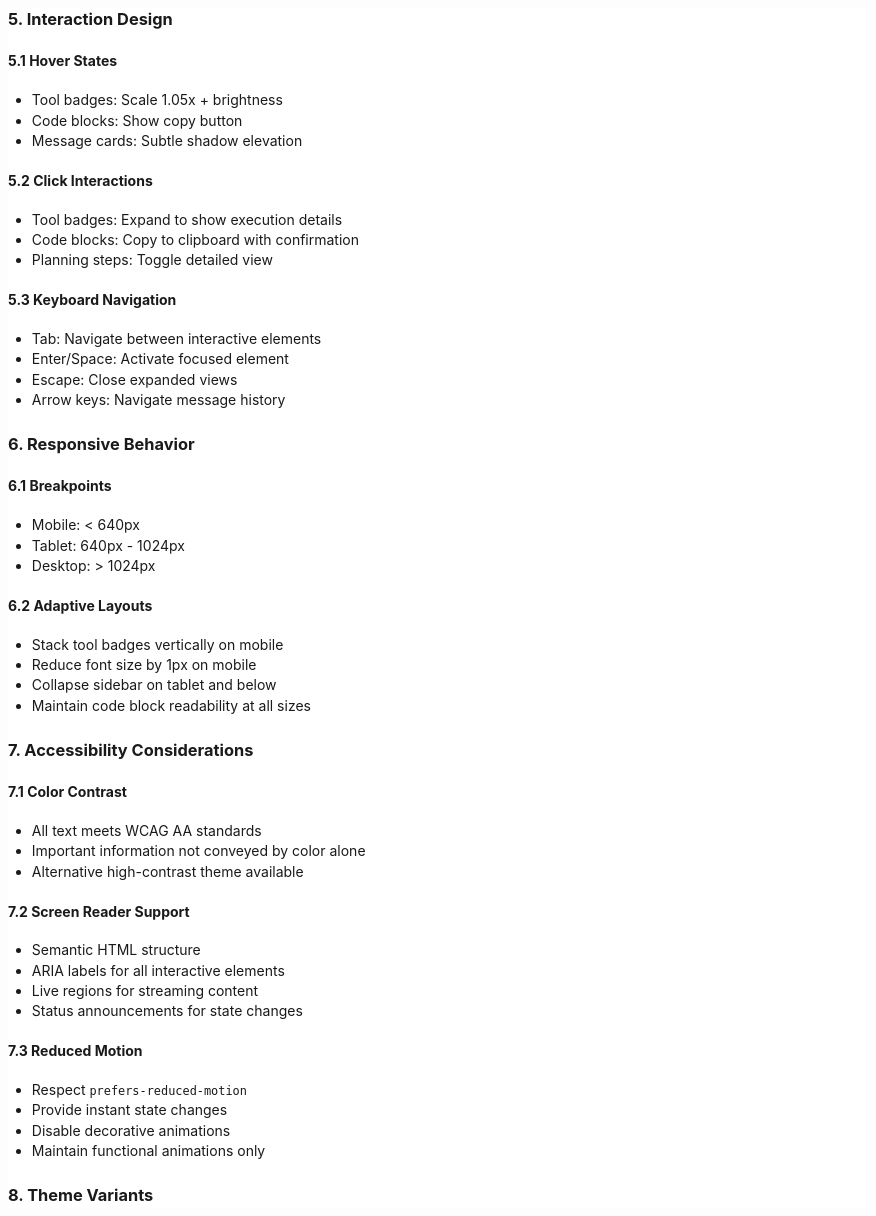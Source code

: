 ### 5. Interaction Design

#### 5.1 Hover States
- Tool badges: Scale 1.05x + brightness
- Code blocks: Show copy button
- Message cards: Subtle shadow elevation

#### 5.2 Click Interactions
- Tool badges: Expand to show execution details
- Code blocks: Copy to clipboard with confirmation
- Planning steps: Toggle detailed view

#### 5.3 Keyboard Navigation
- Tab: Navigate between interactive elements
- Enter/Space: Activate focused element
- Escape: Close expanded views
- Arrow keys: Navigate message history

### 6. Responsive Behavior

#### 6.1 Breakpoints
- Mobile: < 640px
- Tablet: 640px - 1024px
- Desktop: > 1024px

#### 6.2 Adaptive Layouts
- Stack tool badges vertically on mobile
- Reduce font size by 1px on mobile
- Collapse sidebar on tablet and below
- Maintain code block readability at all sizes

### 7. Accessibility Considerations

#### 7.1 Color Contrast
- All text meets WCAG AA standards
- Important information not conveyed by color alone
- Alternative high-contrast theme available

#### 7.2 Screen Reader Support
- Semantic HTML structure
- ARIA labels for all interactive elements
- Live regions for streaming content
- Status announcements for state changes

#### 7.3 Reduced Motion
- Respect `prefers-reduced-motion`
- Provide instant state changes
- Disable decorative animations
- Maintain functional animations only

### 8. Theme Variants
